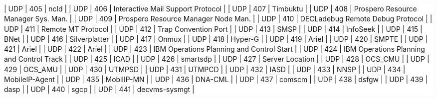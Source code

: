 | UDP      | 405  | ncld                                                 |
| UDP      | 406  | Interactive Mail Support Protocol                    |
| UDP      | 407  | Timbuktu                                             |
| UDP      | 408  | Prospero Resource Manager Sys. Man.                  |
| UDP      | 409  | Prospero Resource Manager Node Man.                  |
| UDP      | 410  | DECLadebug Remote Debug Protocol                     |
| UDP      | 411  | Remote MT Protocol                                   |
| UDP      | 412  | Trap Convention Port                                 |
| UDP      | 413  | SMSP                                                 |
| UDP      | 414  | InfoSeek                                             |
| UDP      | 415  | BNet                                                 |
| UDP      | 416  | Silverplatter                                        |
| UDP      | 417  | Onmux                                                |
| UDP      | 418  | Hyper-G                                              |
| UDP      | 419  | Ariel                                                |
| UDP      | 420  | SMPTE                                                |
| UDP      | 421  | Ariel                                                |
| UDP      | 422  | Ariel                                                |
| UDP      | 423  | IBM Operations Planning and Control Start            |
| UDP      | 424  | IBM Operations Planning and Control Track            |
| UDP      | 425  | ICAD                                                 |
| UDP      | 426  | smartsdp                                             |
| UDP      | 427  | Server Location                                      |
| UDP      | 428  | OCS_CMU                                              |
| UDP      | 429  | OCS_AMU                                              |
| UDP      | 430  | UTMPSD                                               |
| UDP      | 431  | UTMPCD                                               |
| UDP      | 432  | IASD                                                 |
| UDP      | 433  | NNSP                                                 |
| UDP      | 434  | MobileIP-Agent                                       |
| UDP      | 435  | MobilIP-MN                                           |
| UDP      | 436  | DNA-CML                                              |
| UDP      | 437  | comscm                                               |
| UDP      | 438  | dsfgw                                                |
| UDP      | 439  | dasp                                                 |
| UDP      | 440  | sgcp                                                 |
| UDP      | 441  | decvms-sysmgt                                        |
